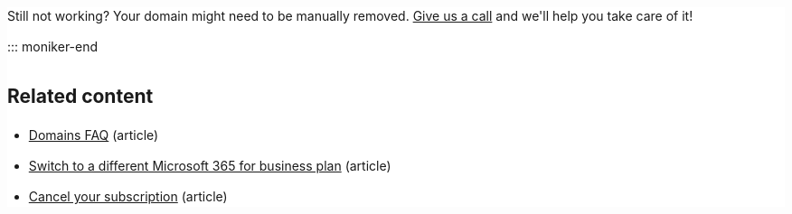 Still not working? Your domain might need to be manually removed. [Give us a call](../../business-video/get-help-support.md?view=o365-21vianet&preserve-view=true) and we'll help you take care of it!

::: moniker-end

## Related content

- [Domains FAQ](../setup/domains-faq.yml) (article)

- [Switch to a different Microsoft 365 for business plan](../../commerce/subscriptions/switch-to-a-different-plan.md) (article)

- [Cancel your subscription](../../commerce/subscriptions/cancel-your-subscription.md) (article)
